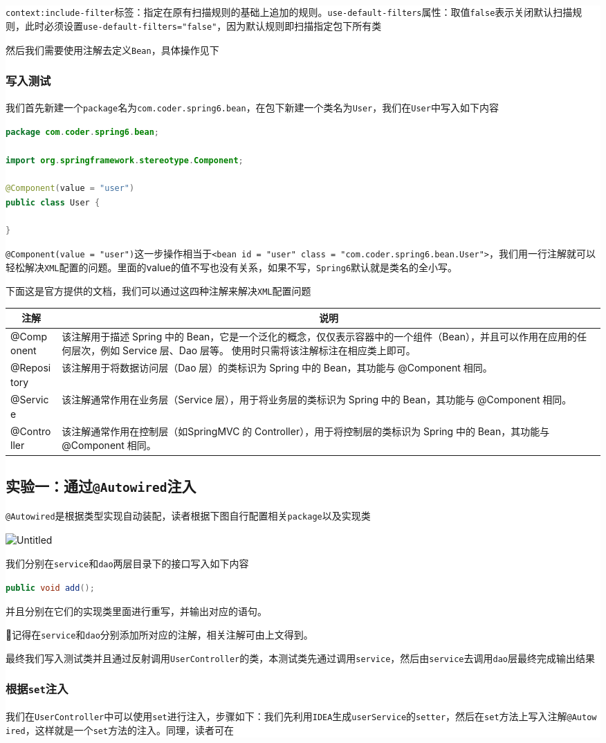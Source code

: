 `context:include-filter`标签：指定在原有扫描规则的基础上追加的规则。`use-default-filters`属性：取值`false`表示关闭默认扫描规则，此时必须设置`use-default-filters="false"`，因为默认规则即扫描指定包下所有类

然后我们需要使用注解去定义`Bean`，具体操作见下

### 写入测试

我们首先新建一个`package`名为`com.coder.spring6.bean`，在包下新建一个类名为`User`，我们在`User`中写入如下内容

```java
package com.coder.spring6.bean;

import org.springframework.stereotype.Component;

@Component(value = "user")
public class User {

}
```

`@Component(value = "user")`这一步操作相当于`<bean id = "user" class = "com.coder.spring6.bean.User">`，我们用一行注解就可以轻松解决`XML`配置的问题。里面的value的值不写也没有关系，如果不写，`Spring6`默认就是类名的全小写。

下面这是官方提供的文档，我们可以通过这四种注解来解决`XML`配置问题

| 注解        | 说明                                                         |
| ----------- | ------------------------------------------------------------ |
| @Component  | 该注解用于描述 Spring 中的 Bean，它是一个泛化的概念，仅仅表示容器中的一个组件（Bean），并且可以作用在应用的任何层次，例如 Service 层、Dao 层等。  使用时只需将该注解标注在相应类上即可。 |
| @Repository | 该注解用于将数据访问层（Dao 层）的类标识为 Spring 中的 Bean，其功能与 @Component 相同。 |
| @Service    | 该注解通常作用在业务层（Service 层），用于将业务层的类标识为 Spring 中的 Bean，其功能与 @Component 相同。 |
| @Controller | 该注解通常作用在控制层（如SpringMVC 的 Controller），用于将控制层的类标识为 Spring 中的 Bean，其功能与 @Component 相同。 |

## 实验一：通过`@Autowired`注入

`@Autowired`是根据类型实现自动装配，读者根据下图自行配置相关`package`以及实现类

![Untitled](https://typora-1312608844.cos.ap-nanjing.myqcloud.com/typora/Untitled%2024.png)

我们分别在`service`和`dao`两层目录下的接口写入如下内容

```java
public void add();
```

并且分别在它们的实现类里面进行重写，并输出对应的语句。

📌记得在`service`和`dao`分别添加所对应的注解，相关注解可由上文得到。

最终我们写入测试类并且通过反射调用`UserController`的类，本测试类先通过调用`service`，然后由`service`去调用`dao`层最终完成输出结果

### 根据`set`注入

我们在`UserController`中可以使用`set`进行注入，步骤如下：我们先利用`IDEA`生成`userService`的`setter`，然后在`set`方法上写入注解`@Autowired`，这样就是一个`set`方法的注入。同理，读者可在
